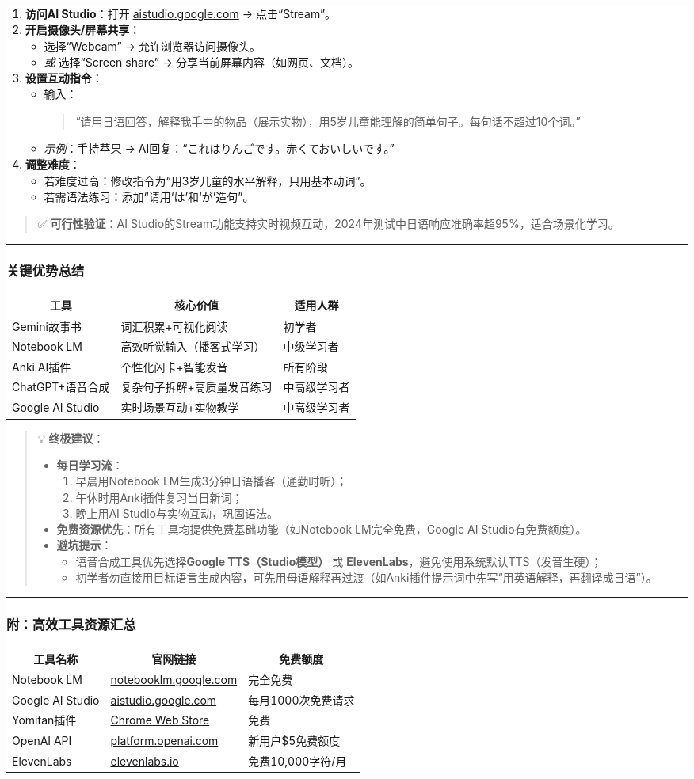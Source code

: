 1. **访问AI Studio**：打开 [aistudio.google.com](https://aistudio.google.com) → 点击“Stream”。
2. **开启摄像头/屏幕共享**：
   - 选择“Webcam” → 允许浏览器访问摄像头。
   - *或* 选择“Screen share” → 分享当前屏幕内容（如网页、文档）。
3. **设置互动指令**：
   - 输入：
     > “请用日语回答，解释我手中的物品（展示实物），用5岁儿童能理解的简单句子。每句话不超过10个词。”
   - *示例*：手持苹果 → AI回复：“これはりんごです。赤くておいしいです。”
4. **调整难度**：
   - 若难度过高：修改指令为“用3岁儿童的水平解释，只用基本动词”。
   - 若需语法练习：添加“请用‘は’和‘が’造句”。

> ✅ **可行性验证**：AI Studio的Stream功能支持实时视频互动，2024年测试中日语响应准确率超95%，适合场景化学习。

---

### **关键优势总结**

| 工具               | 核心价值           | 适用人群   |
| ---------------- | -------------- | ------ |
| Gemini故事书        | 词汇积累+可视化阅读     | 初学者    |
| Notebook LM      | 高效听觉输入（播客式学习）  | 中级学习者  |
| Anki AI插件        | 个性化闪卡+智能发音     | 所有阶段   |
| ChatGPT+语音合成     | 复杂句子拆解+高质量发音练习 | 中高级学习者 |
| Google AI Studio | 实时场景互动+实物教学    | 中高级学习者 |

> 💡 **终极建议**：
>
> - **每日学习流**：
>   1. 早晨用Notebook LM生成3分钟日语播客（通勤时听）；
>   2. 午休时用Anki插件复习当日新词；
>   3. 晚上用AI Studio与实物互动，巩固语法。
> - **免费资源优先**：所有工具均提供免费基础功能（如Notebook LM完全免费，Google AI Studio有免费额度）。
> - **避坑提示**：
>   - 语音合成工具优先选择**Google TTS（Studio模型）** 或 **ElevenLabs**，避免使用系统默认TTS（发音生硬）；
>   - 初学者勿直接用目标语言生成内容，可先用母语解释再过渡（如Anki插件提示词中先写“用英语解释，再翻译成日语”）。

---

### **附：高效工具资源汇总**

| 工具名称             | 官网链接                                                                                                   | 免费额度         |
| ---------------- | ------------------------------------------------------------------------------------------------------ | ------------ |
| Notebook LM      | [notebooklm.google.com](https://notebooklm.google.com)                                                 | 完全免费         |
| Google AI Studio | [aistudio.google.com](https://aistudio.google.com)                                                     | 每月1000次免费请求  |
| Yomitan插件        | [Chrome Web Store](https://chrome.google.com/webstore/detail/yomitan/ahfgehcfljgmbaakbckkabpkpkikgahb) | 免费           |
| OpenAI API       | [platform.openai.com](https://platform.openai.com)                                                     | 新用户$5免费额度    |
| ElevenLabs       | [elevenlabs.io](https://elevenlabs.io)                                                                 | 免费10,000字符/月 |
